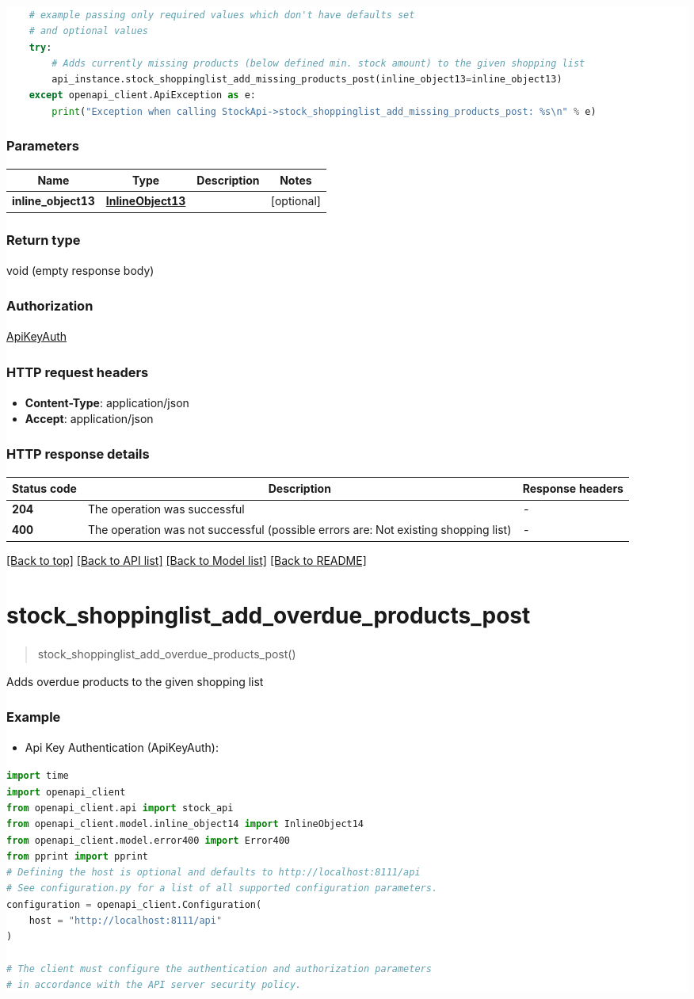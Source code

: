 ```python
    # example passing only required values which don't have defaults set
    # and optional values
    try:
        # Adds currently missing products (below defined min. stock amount) to the given shopping list
        api_instance.stock_shoppinglist_add_missing_products_post(inline_object13=inline_object13)
    except openapi_client.ApiException as e:
        print("Exception when calling StockApi->stock_shoppinglist_add_missing_products_post: %s\n" % e)
```


### Parameters

Name | Type | Description  | Notes
------------- | ------------- | ------------- | -------------
 **inline_object13** | [**InlineObject13**](InlineObject13.md)|  | [optional]

### Return type

void (empty response body)

### Authorization

[ApiKeyAuth](../README.md#ApiKeyAuth)

### HTTP request headers

 - **Content-Type**: application/json
 - **Accept**: application/json


### HTTP response details
| Status code | Description | Response headers |
|-------------|-------------|------------------|
**204** | The operation was successful |  -  |
**400** | The operation was not successful (possible errors are: Not existing shopping list) |  -  |

[[Back to top]](#) [[Back to API list]](../README.md#documentation-for-api-endpoints) [[Back to Model list]](../README.md#documentation-for-models) [[Back to README]](../README.md)

# **stock_shoppinglist_add_overdue_products_post**
> stock_shoppinglist_add_overdue_products_post()

Adds overdue products to the given shopping list

### Example

* Api Key Authentication (ApiKeyAuth):
```python
import time
import openapi_client
from openapi_client.api import stock_api
from openapi_client.model.inline_object14 import InlineObject14
from openapi_client.model.error400 import Error400
from pprint import pprint
# Defining the host is optional and defaults to http://localhost:8111/api
# See configuration.py for a list of all supported configuration parameters.
configuration = openapi_client.Configuration(
    host = "http://localhost:8111/api"
)

# The client must configure the authentication and authorization parameters
# in accordance with the API server security policy.
```